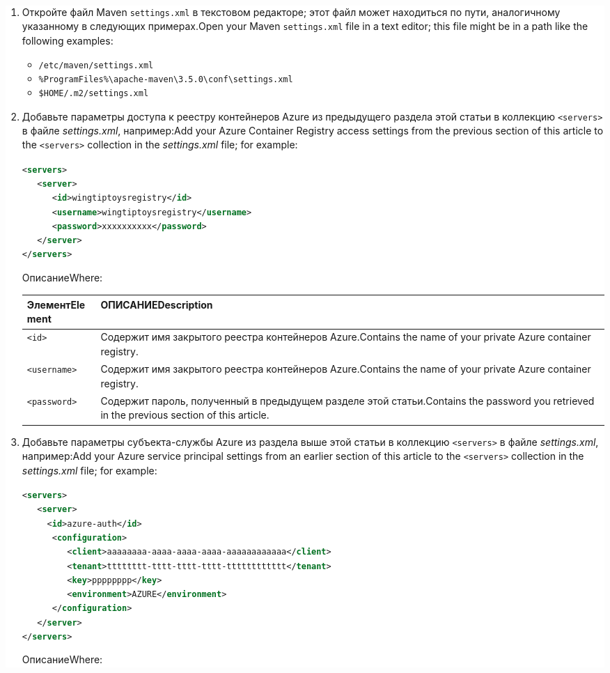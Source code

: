 1. <span data-ttu-id="46c23-158">Откройте файл Maven `settings.xml` в текстовом редакторе; этот файл может находиться по пути, аналогичному указанному в следующих примерах.</span><span class="sxs-lookup"><span data-stu-id="46c23-158">Open your Maven `settings.xml` file in a text editor; this file might be in a path like the following examples:</span></span>
   * `/etc/maven/settings.xml`
   * `%ProgramFiles%\apache-maven\3.5.0\conf\settings.xml`
   * `$HOME/.m2/settings.xml`

2. <span data-ttu-id="46c23-159">Добавьте параметры доступа к реестру контейнеров Azure из предыдущего раздела этой статьи в коллекцию `<servers>` в файле *settings.xml*, например:</span><span class="sxs-lookup"><span data-stu-id="46c23-159">Add your Azure Container Registry access settings from the previous section of this article to the `<servers>` collection in the *settings.xml* file; for example:</span></span>

   ```xml
   <servers>
      <server>
         <id>wingtiptoysregistry</id>
         <username>wingtiptoysregistry</username>
         <password>xxxxxxxxxx</password>
      </server>
   </servers>
   ```
   <span data-ttu-id="46c23-160">Описание</span><span class="sxs-lookup"><span data-stu-id="46c23-160">Where:</span></span>

   |   <span data-ttu-id="46c23-161">Элемент</span><span class="sxs-lookup"><span data-stu-id="46c23-161">Element</span></span>    |                                 <span data-ttu-id="46c23-162">ОПИСАНИЕ</span><span class="sxs-lookup"><span data-stu-id="46c23-162">Description</span></span>                                  |
   |--------------|------------------------------------------------------------------------------|
   |    `<id>`    |         <span data-ttu-id="46c23-163">Содержит имя закрытого реестра контейнеров Azure.</span><span class="sxs-lookup"><span data-stu-id="46c23-163">Contains the name of your private Azure container registry.</span></span>          |
   | `<username>` |         <span data-ttu-id="46c23-164">Содержит имя закрытого реестра контейнеров Azure.</span><span class="sxs-lookup"><span data-stu-id="46c23-164">Contains the name of your private Azure container registry.</span></span>          |
   | `<password>` | <span data-ttu-id="46c23-165">Содержит пароль, полученный в предыдущем разделе этой статьи.</span><span class="sxs-lookup"><span data-stu-id="46c23-165">Contains the password you retrieved in the previous section of this article.</span></span> |


3. <span data-ttu-id="46c23-166">Добавьте параметры субъекта-службы Azure из раздела выше этой статьи в коллекцию `<servers>` в файле *settings.xml*, например:</span><span class="sxs-lookup"><span data-stu-id="46c23-166">Add your Azure service principal settings from an earlier section of this article to the `<servers>` collection in the *settings.xml* file; for example:</span></span>

   ```xml
   <servers>
      <server>
        <id>azure-auth</id>
         <configuration>
            <client>aaaaaaaa-aaaa-aaaa-aaaa-aaaaaaaaaaaa</client>
            <tenant>tttttttt-tttt-tttt-tttt-tttttttttttt</tenant>
            <key>pppppppp</key>
            <environment>AZURE</environment>
         </configuration>
      </server>
   </servers>
   ```
   <span data-ttu-id="46c23-167">Описание</span><span class="sxs-lookup"><span data-stu-id="46c23-167">Where:</span></span>
